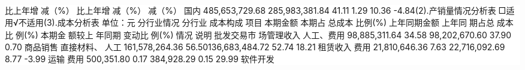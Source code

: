 比上年增
减（%）
比上年增
减（%）
减（%）
国内
485,653,729.68
285,983,381.84
41.11
1.29
10.36
-4.84(2).产销量情况分析表
□适用√不适用(3).成本分析表
单位：元
分行业情况
分行业
成本构成
项目
本期金额
本期占
总成本
比例(%)
上年同期金额
上年同
期占总
成本比
例(%)
本期金
额较上
年同期
变动比
例(%)
情况
说明
批发交易市
场管理收入
人工、费用
98,885,311.64
34.58
98,202,670.60
37.90
0.70
商品销售
直接材料、
人工
161,578,264.36
56.50136,683,484.72
52.74
18.21
租赁收入
费用
21,810,646.36
7.63
22,716,092.69
8.77
-3.99
运输
费用
500,351.80
0.17
384,928.29
0.15
29.99
软件开发